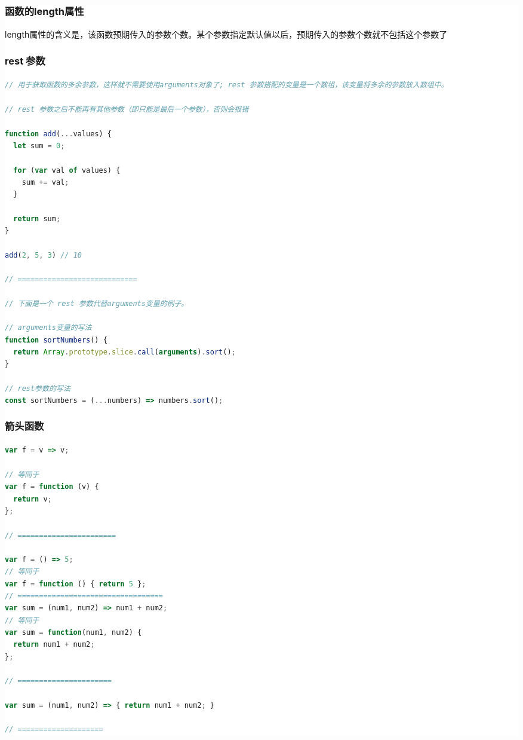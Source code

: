 ### 函数的length属性

length属性的含义是，该函数预期传入的参数个数。某个参数指定默认值以后，预期传入的参数个数就不包括这个参数了

### rest 参数

```js
// 用于获取函数的多余参数，这样就不需要使用arguments对象了; rest 参数搭配的变量是一个数组，该变量将多余的参数放入数组中。

// rest 参数之后不能再有其他参数（即只能是最后一个参数），否则会报错

function add(...values) {
  let sum = 0;

  for (var val of values) {
    sum += val;
  }

  return sum;
}

add(2, 5, 3) // 10

// ============================

// 下面是一个 rest 参数代替arguments变量的例子。

// arguments变量的写法
function sortNumbers() {
  return Array.prototype.slice.call(arguments).sort();
}

// rest参数的写法
const sortNumbers = (...numbers) => numbers.sort();
```

### 箭头函数

```js
var f = v => v;

// 等同于
var f = function (v) {
  return v;
};

// =======================

var f = () => 5;
// 等同于
var f = function () { return 5 };
// ==================================
var sum = (num1, num2) => num1 + num2;
// 等同于
var sum = function(num1, num2) {
  return num1 + num2;
};

// ======================

var sum = (num1, num2) => { return num1 + num2; }

// ====================

```